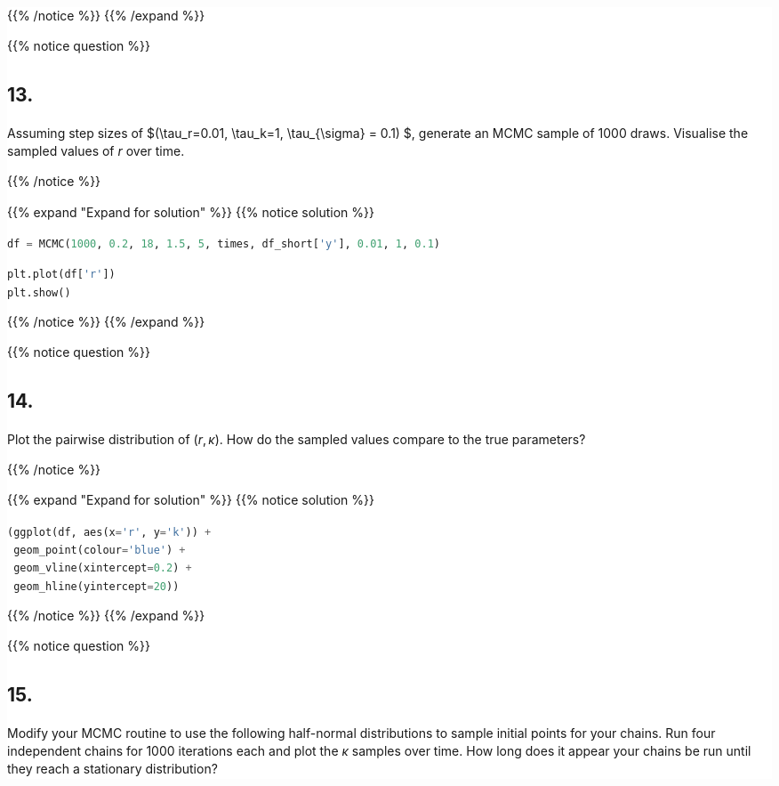 {{% /notice %}}
{{% /expand %}}

{{% notice question %}}

## 13.
Assuming step sizes of $(\tau_r=0.01, \tau_k=1, \tau\_{\sigma} = 0.1) $, generate an 
MCMC sample of 1000 draws. Visualise the sampled values of $r$ over time.

{{% /notice %}}


{{% expand "Expand for solution" %}}
{{% notice solution %}}

```python
df = MCMC(1000, 0.2, 18, 1.5, 5, times, df_short['y'], 0.01, 1, 0.1)
```


```python
plt.plot(df['r'])
plt.show()
```

{{% /notice %}}
{{% /expand %}}

{{% notice question %}}

## 14.
Plot the pairwise distribution of $(r,\kappa)$. How do the sampled values compare to the true parameters?

{{% /notice %}}


{{% expand "Expand for solution" %}}
{{% notice solution %}}

```python
(ggplot(df, aes(x='r', y='k')) +
 geom_point(colour='blue') +
 geom_vline(xintercept=0.2) +
 geom_hline(yintercept=20))
```


{{% /notice %}}
{{% /expand %}}


{{% notice question %}}

## 15.
Modify your MCMC routine to use the following half-normal distributions to sample initial points for your chains. Run four independent chains for 1000 iterations each and plot the $\kappa$ samples over time. How long does it appear your chains be run until they reach a stationary distribution?
